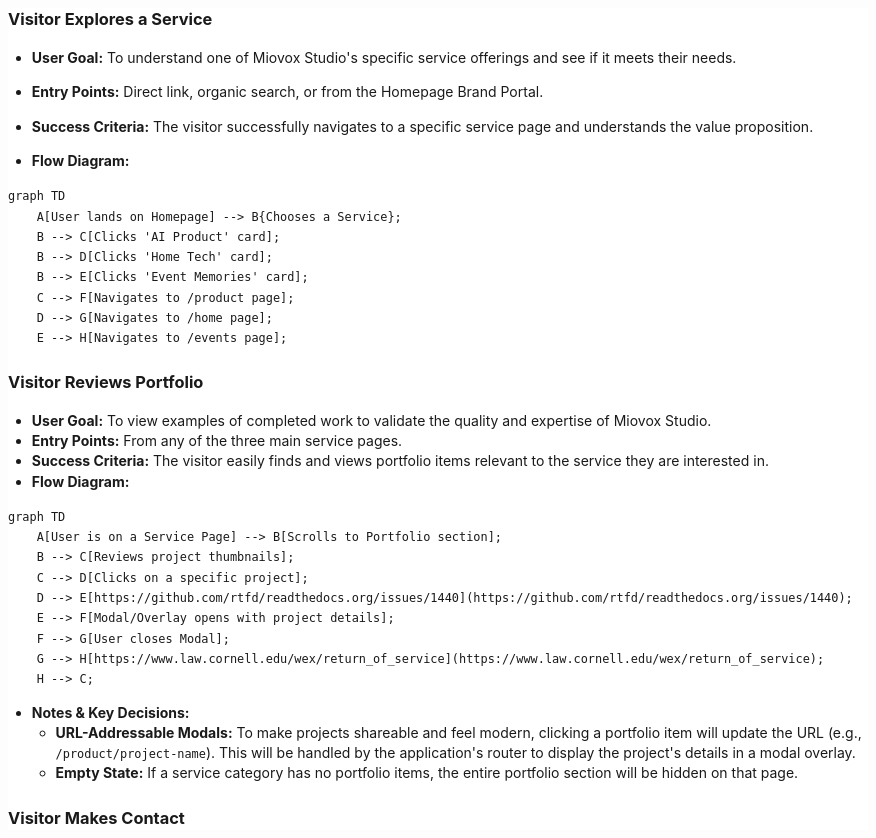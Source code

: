 ### Visitor Explores a Service

- **User Goal:** To understand one of Miovox Studio's specific service offerings and see if it meets their needs.
- **Entry Points:** Direct link, organic search, or from the Homepage Brand Portal.
- **Success Criteria:** The visitor successfully navigates to a specific service page and understands the value proposition.

- **Flow Diagram:**

```mermaid
graph TD
    A[User lands on Homepage] --> B{Chooses a Service};
    B --> C[Clicks 'AI Product' card];
    B --> D[Clicks 'Home Tech' card];
    B --> E[Clicks 'Event Memories' card];
    C --> F[Navigates to /product page];
    D --> G[Navigates to /home page];
    E --> H[Navigates to /events page];

```

### Visitor Reviews Portfolio

- **User Goal:** To view examples of completed work to validate the quality and expertise of Miovox Studio.
- **Entry Points:** From any of the three main service pages.
- **Success Criteria:** The visitor easily finds and views portfolio items relevant to the service they are interested in.
- **Flow Diagram:**

```mermaid
graph TD
    A[User is on a Service Page] --> B[Scrolls to Portfolio section];
    B --> C[Reviews project thumbnails];
    C --> D[Clicks on a specific project];
    D --> E[https://github.com/rtfd/readthedocs.org/issues/1440](https://github.com/rtfd/readthedocs.org/issues/1440);
    E --> F[Modal/Overlay opens with project details];
    F --> G[User closes Modal];
    G --> H[https://www.law.cornell.edu/wex/return_of_service](https://www.law.cornell.edu/wex/return_of_service);
    H --> C;
```

- **Notes & Key Decisions:**
  - **URL-Addressable Modals:** To make projects shareable and feel modern, clicking a portfolio item will update the URL (e.g., `/product/project-name`). This will be handled by the application's router to display the project's details in a modal overlay.
  - **Empty State:** If a service category has no portfolio items, the entire portfolio section will be hidden on that page.

### Visitor Makes Contact
